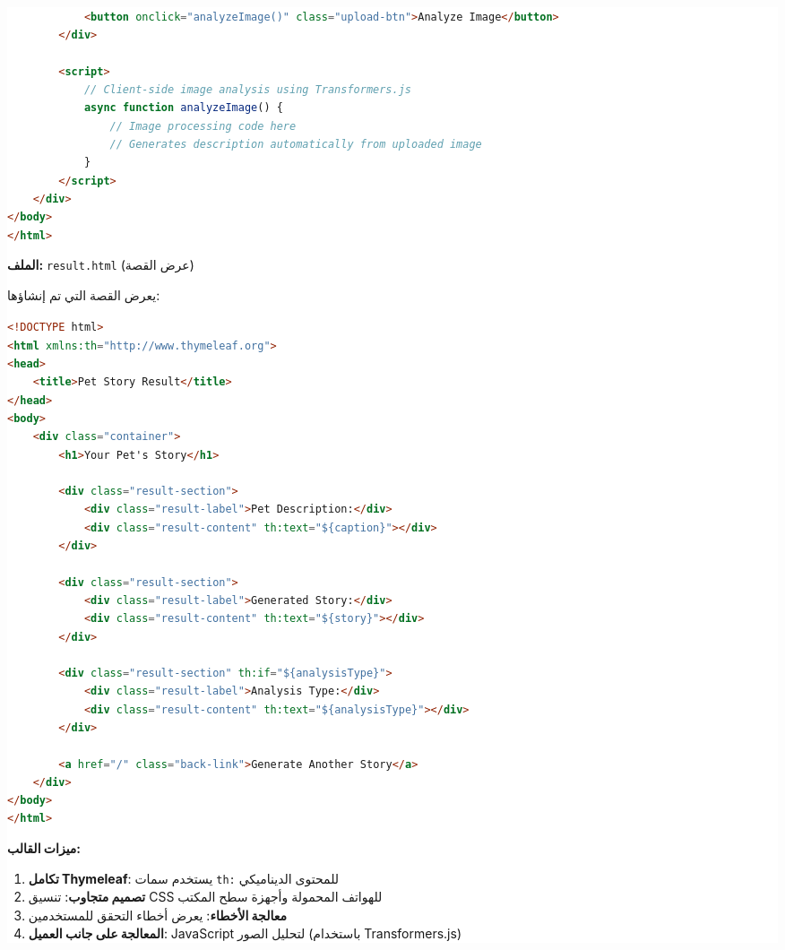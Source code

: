 ```html
            <button onclick="analyzeImage()" class="upload-btn">Analyze Image</button>
        </div>
        
        <script>
            // Client-side image analysis using Transformers.js
            async function analyzeImage() {
                // Image processing code here
                // Generates description automatically from uploaded image
            }
        </script>
    </div>
</body>
</html>
```

**الملف:** `result.html` (عرض القصة)

يعرض القصة التي تم إنشاؤها:

```html
<!DOCTYPE html>
<html xmlns:th="http://www.thymeleaf.org">
<head>
    <title>Pet Story Result</title>
</head>
<body>
    <div class="container">
        <h1>Your Pet's Story</h1>
        
        <div class="result-section">
            <div class="result-label">Pet Description:</div>
            <div class="result-content" th:text="${caption}"></div>
        </div>
        
        <div class="result-section">
            <div class="result-label">Generated Story:</div>
            <div class="result-content" th:text="${story}"></div>
        </div>
        
        <div class="result-section" th:if="${analysisType}">
            <div class="result-label">Analysis Type:</div>
            <div class="result-content" th:text="${analysisType}"></div>
        </div>
        
        <a href="/" class="back-link">Generate Another Story</a>
    </div>
</body>
</html>
```

**ميزات القالب:**

1. **تكامل Thymeleaf**: يستخدم سمات `th:` للمحتوى الديناميكي
2. **تصميم متجاوب**: تنسيق CSS للهواتف المحمولة وأجهزة سطح المكتب
3. **معالجة الأخطاء**: يعرض أخطاء التحقق للمستخدمين
4. **المعالجة على جانب العميل**: JavaScript لتحليل الصور (باستخدام Transformers.js)

